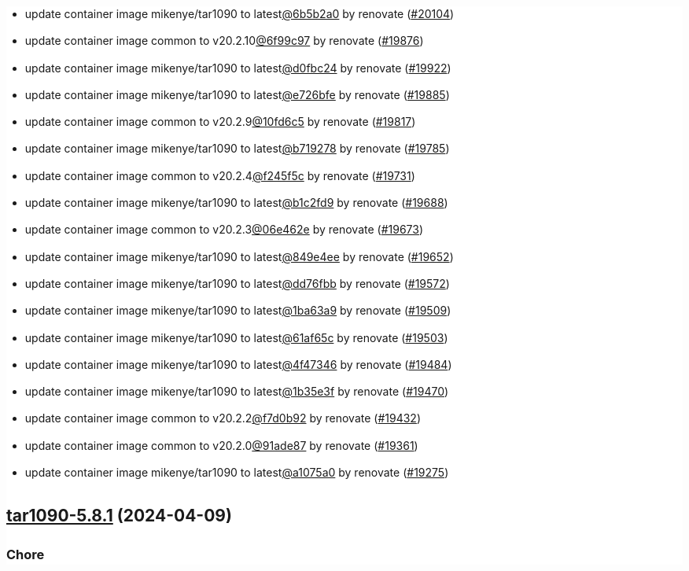 - update container image mikenye/tar1090 to latest[@6b5b2a0](https://github.com/6b5b2a0) by renovate ([#20104](https://github.com/truecharts/charts/issues/20104))

- update container image common to v20.2.10[@6f99c97](https://github.com/6f99c97) by renovate ([#19876](https://github.com/truecharts/charts/issues/19876))

- update container image mikenye/tar1090 to latest[@d0fbc24](https://github.com/d0fbc24) by renovate ([#19922](https://github.com/truecharts/charts/issues/19922))

- update container image mikenye/tar1090 to latest[@e726bfe](https://github.com/e726bfe) by renovate ([#19885](https://github.com/truecharts/charts/issues/19885))

- update container image common to v20.2.9[@10fd6c5](https://github.com/10fd6c5) by renovate ([#19817](https://github.com/truecharts/charts/issues/19817))

- update container image mikenye/tar1090 to latest[@b719278](https://github.com/b719278) by renovate ([#19785](https://github.com/truecharts/charts/issues/19785))

- update container image common to v20.2.4[@f245f5c](https://github.com/f245f5c) by renovate ([#19731](https://github.com/truecharts/charts/issues/19731))

- update container image mikenye/tar1090 to latest[@b1c2fd9](https://github.com/b1c2fd9) by renovate ([#19688](https://github.com/truecharts/charts/issues/19688))

- update container image common to v20.2.3[@06e462e](https://github.com/06e462e) by renovate ([#19673](https://github.com/truecharts/charts/issues/19673))

- update container image mikenye/tar1090 to latest[@849e4ee](https://github.com/849e4ee) by renovate ([#19652](https://github.com/truecharts/charts/issues/19652))

- update container image mikenye/tar1090 to latest[@dd76fbb](https://github.com/dd76fbb) by renovate ([#19572](https://github.com/truecharts/charts/issues/19572))

- update container image mikenye/tar1090 to latest[@1ba63a9](https://github.com/1ba63a9) by renovate ([#19509](https://github.com/truecharts/charts/issues/19509))

- update container image mikenye/tar1090 to latest[@61af65c](https://github.com/61af65c) by renovate ([#19503](https://github.com/truecharts/charts/issues/19503))

- update container image mikenye/tar1090 to latest[@4f47346](https://github.com/4f47346) by renovate ([#19484](https://github.com/truecharts/charts/issues/19484))

- update container image mikenye/tar1090 to latest[@1b35e3f](https://github.com/1b35e3f) by renovate ([#19470](https://github.com/truecharts/charts/issues/19470))

- update container image common to v20.2.2[@f7d0b92](https://github.com/f7d0b92) by renovate ([#19432](https://github.com/truecharts/charts/issues/19432))

- update container image common to v20.2.0[@91ade87](https://github.com/91ade87) by renovate ([#19361](https://github.com/truecharts/charts/issues/19361))

- update container image mikenye/tar1090 to latest[@a1075a0](https://github.com/a1075a0) by renovate ([#19275](https://github.com/truecharts/charts/issues/19275))


## [tar1090-5.8.1](https://github.com/truecharts/charts/compare/tar1090-5.6.0...tar1090-5.8.1) (2024-04-09)

### Chore
